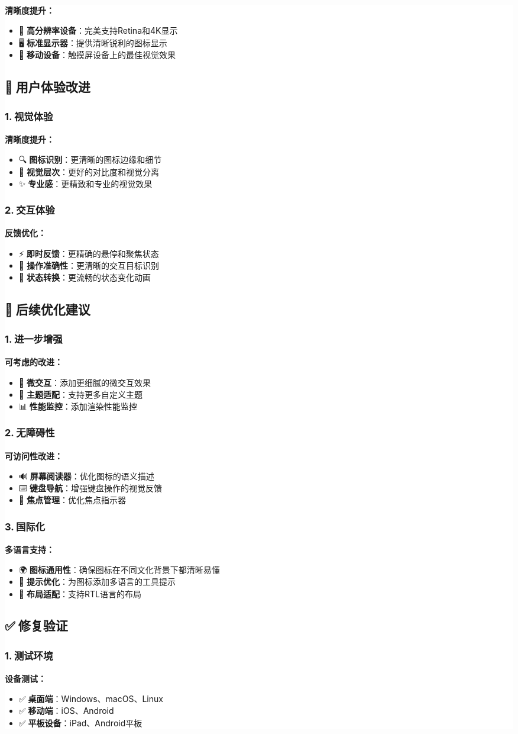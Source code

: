 **清晰度提升：**
- 📱 **高分辨率设备**：完美支持Retina和4K显示
- 🖥️ **标准显示器**：提供清晰锐利的图标显示
- 📲 **移动设备**：触摸屏设备上的最佳视觉效果

## 🎯 用户体验改进

### 1. 视觉体验

**清晰度提升：**
- 🔍 **图标识别**：更清晰的图标边缘和细节
- 🎨 **视觉层次**：更好的对比度和视觉分离
- ✨ **专业感**：更精致和专业的视觉效果

### 2. 交互体验

**反馈优化：**
- ⚡ **即时反馈**：更精确的悬停和聚焦状态
- 🎯 **操作准确性**：更清晰的交互目标识别
- 🔄 **状态转换**：更流畅的状态变化动画

## 🔮 后续优化建议

### 1. 进一步增强

**可考虑的改进：**
- 🎵 **微交互**：添加更细腻的微交互效果
- 🌈 **主题适配**：支持更多自定义主题
- 📊 **性能监控**：添加渲染性能监控

### 2. 无障碍性

**可访问性改进：**
- 🔊 **屏幕阅读器**：优化图标的语义描述
- ⌨️ **键盘导航**：增强键盘操作的视觉反馈
- 🎯 **焦点管理**：优化焦点指示器

### 3. 国际化

**多语言支持：**
- 🌍 **图标通用性**：确保图标在不同文化背景下都清晰易懂
- 📝 **提示优化**：为图标添加多语言的工具提示
- 🔄 **布局适配**：支持RTL语言的布局

## ✅ 修复验证

### 1. 测试环境

**设备测试：**
- ✅ **桌面端**：Windows、macOS、Linux
- ✅ **移动端**：iOS、Android
- ✅ **平板设备**：iPad、Android平板
